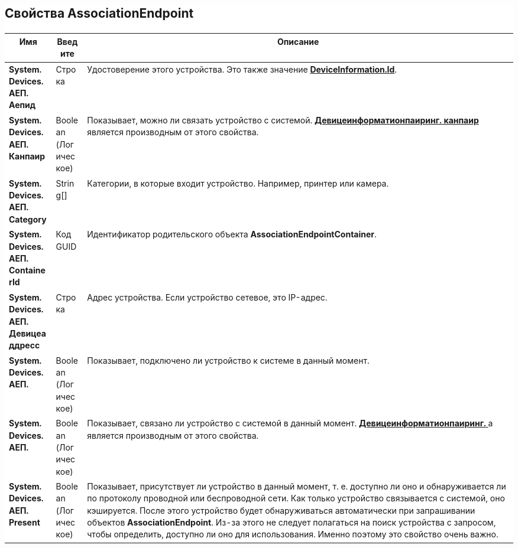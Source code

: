  
 
## <a name="associationendpoint-properties"></a>Свойства AssociationEndpoint

| Имя                                  | Введите       | Описание                                                                                                                                                                                                                                                                                                                                                                                                                                                                            |
|---------------------------------------|------------|----------------------------------------------------------------------------------------------------------------------------------------------------------------------------------------------------------------------------------------------------------------------------------------------------------------------------------------------------------------------------------------------------------------------------------------------------------------------------------------|
| **System. Devices. АЕП. Аепид**          | Строка     | Удостоверение этого устройства. Это также значение [**DeviceInformation.Id**](https://docs.microsoft.com/uwp/api/windows.devices.enumeration.deviceinformation.id).                                                                                                                                                                                                                                                                                                                                                                        |
| **System. Devices. АЕП. Канпаир**        | Boolean (Логическое)    | Показывает, можно ли связать устройство с системой. [**Девицеинформатионпаиринг. канпаир**](https://docs.microsoft.com/uwp/api/windows.devices.enumeration.deviceinformationpairing.canpair) является производным от этого свойства.                                                                                                                                                                                                                                                                                                       |
| **System. Devices. АЕП. Category**       | String\[\] | Категории, в которые входит устройство. Например, принтер или камера.                                                                                                                                                                                                                                                                                                                                                                                                             |
| **System. Devices. АЕП. ContainerId**    | Код GUID       | Идентификатор родительского объекта **AssociationEndpointContainer**.                                                                                                                                                                                                                                                                                                                                                                                                                          |
| **System. Devices. АЕП. Девицеаддресс**  | Строка     | Адрес устройства. Если устройство сетевое, это IP-адрес.                                                                                                                                                                                                                                                                                                                                                                                                  |
| **System. Devices. АЕП.**    | Boolean (Логическое)    | Показывает, подключено ли устройство к системе в данный момент.                                                                                                                                                                                                                                                                                                                                                                                                                          |
| **System. Devices. АЕП.**       | Boolean (Логическое)    | Показывает, связано ли устройство с системой в данный момент. [**Девицеинформатионпаиринг.** ](https://docs.microsoft.com/uwp/api/windows.devices.enumeration.deviceinformationpairing.ispaired) a является производным от этого свойства.                                                                                                                                                                                                                                                                                                                      |
| **System. Devices. АЕП. Present**      | Boolean (Логическое)    | Показывает, присутствует ли устройство в данный момент, т. е. доступно ли оно и обнаруживается ли по протоколу проводной или беспроводной сети. Как только устройство связывается с системой, оно кэшируется. После этого устройство будет обнаруживаться автоматически при запрашивании объектов **AssociationEndpoint**. Из-за этого не следует полагаться на поиск устройства с запросом, чтобы определить, доступно ли оно для использования. Именно поэтому это свойство очень важно. |